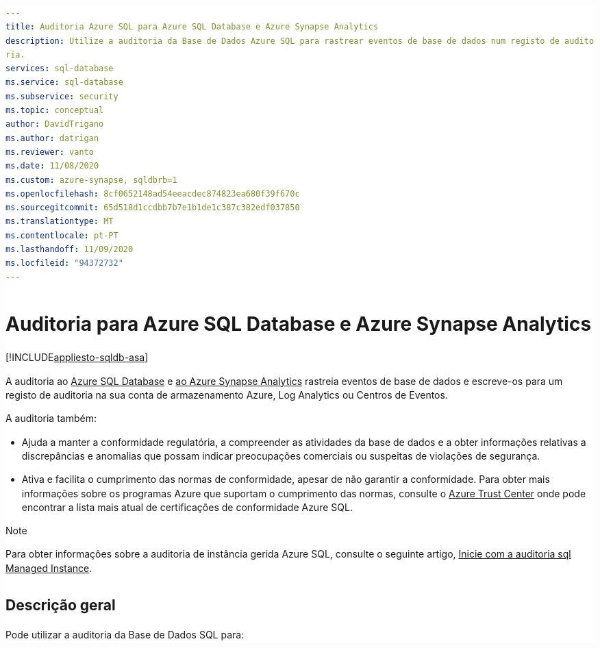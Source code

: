 ```yaml
---
title: Auditoria Azure SQL para Azure SQL Database e Azure Synapse Analytics
description: Utilize a auditoria da Base de Dados Azure SQL para rastrear eventos de base de dados num registo de auditoria.
services: sql-database
ms.service: sql-database
ms.subservice: security
ms.topic: conceptual
author: DavidTrigano
ms.author: datrigan
ms.reviewer: vanto
ms.date: 11/08/2020
ms.custom: azure-synapse, sqldbrb=1
ms.openlocfilehash: 8cf0652148ad54eeacdec874823ea680f39f670c
ms.sourcegitcommit: 65d518d1ccdbb7b7e1b1de1c387c382edf037850
ms.translationtype: MT
ms.contentlocale: pt-PT
ms.lasthandoff: 11/09/2020
ms.locfileid: "94372732"
---
```

# <a name="auditing-for-azure-sql-database-and-azure-synapse-analytics"></a>Auditoria para Azure SQL Database e Azure Synapse Analytics
[!INCLUDE[appliesto-sqldb-asa](../includes/appliesto-sqldb-asa.md)]

A auditoria ao [Azure SQL Database](sql-database-paas-overview.md) e [ao Azure Synapse Analytics](../../synapse-analytics/sql-data-warehouse/sql-data-warehouse-overview-what-is.md) rastreia eventos de base de dados e escreve-os para um registo de auditoria na sua conta de armazenamento Azure, Log Analytics ou Centros de Eventos.

A auditoria também:

- Ajuda a manter a conformidade regulatória, a compreender as atividades da base de dados e a obter informações relativas a discrepâncias e anomalias que possam indicar preocupações comerciais ou suspeitas de violações de segurança.

- Ativa e facilita o cumprimento das normas de conformidade, apesar de não garantir a conformidade. Para obter mais informações sobre os programas Azure que suportam o cumprimento das normas, consulte o [Azure Trust Center](https://gallery.technet.microsoft.com/Overview-of-Azure-c1be3942) onde pode encontrar a lista mais atual de certificações de conformidade Azure SQL.

> [!NOTE]
> Para obter informações sobre a auditoria de instância gerida Azure SQL, consulte o seguinte artigo, [Inicie com a auditoria sql Managed Instance](../managed-instance/auditing-configure.md).

## <a name="overview"></a><a id="overview"></a>Descrição geral

Pode utilizar a auditoria da Base de Dados SQL para:
